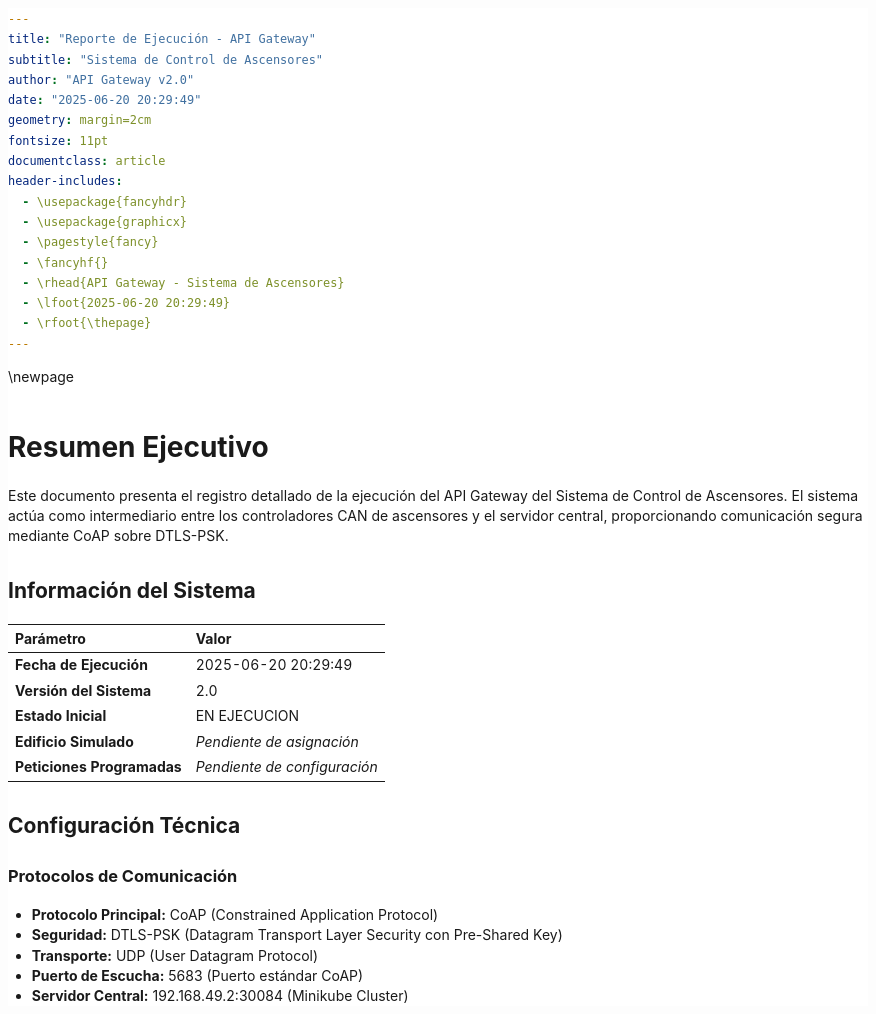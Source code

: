 ```yaml
---
title: "Reporte de Ejecución - API Gateway"
subtitle: "Sistema de Control de Ascensores"
author: "API Gateway v2.0"
date: "2025-06-20 20:29:49"
geometry: margin=2cm
fontsize: 11pt
documentclass: article
header-includes:
  - \usepackage{fancyhdr}
  - \usepackage{graphicx}
  - \pagestyle{fancy}
  - \fancyhf{}
  - \rhead{API Gateway - Sistema de Ascensores}
  - \lfoot{2025-06-20 20:29:49}
  - \rfoot{\thepage}
---
```


\newpage

# Resumen Ejecutivo

Este documento presenta el registro detallado de la ejecución del API Gateway del Sistema de Control de Ascensores. El sistema actúa como intermediario entre los controladores CAN de ascensores y el servidor central, proporcionando comunicación segura mediante CoAP sobre DTLS-PSK.

## Información del Sistema

| **Parámetro** | **Valor** |
|:--------------|:----------|
| **Fecha de Ejecución** | 2025-06-20 20:29:49 |
| **Versión del Sistema** | 2.0 |
| **Estado Inicial** | EN EJECUCION |
| **Edificio Simulado** | *Pendiente de asignación* |
| **Peticiones Programadas** | *Pendiente de configuración* |

## Configuración Técnica

### Protocolos de Comunicación

- **Protocolo Principal:** CoAP (Constrained Application Protocol)
- **Seguridad:** DTLS-PSK (Datagram Transport Layer Security con Pre-Shared Key)
- **Transporte:** UDP (User Datagram Protocol)
- **Puerto de Escucha:** 5683 (Puerto estándar CoAP)
- **Servidor Central:** 192.168.49.2:30084 (Minikube Cluster)
